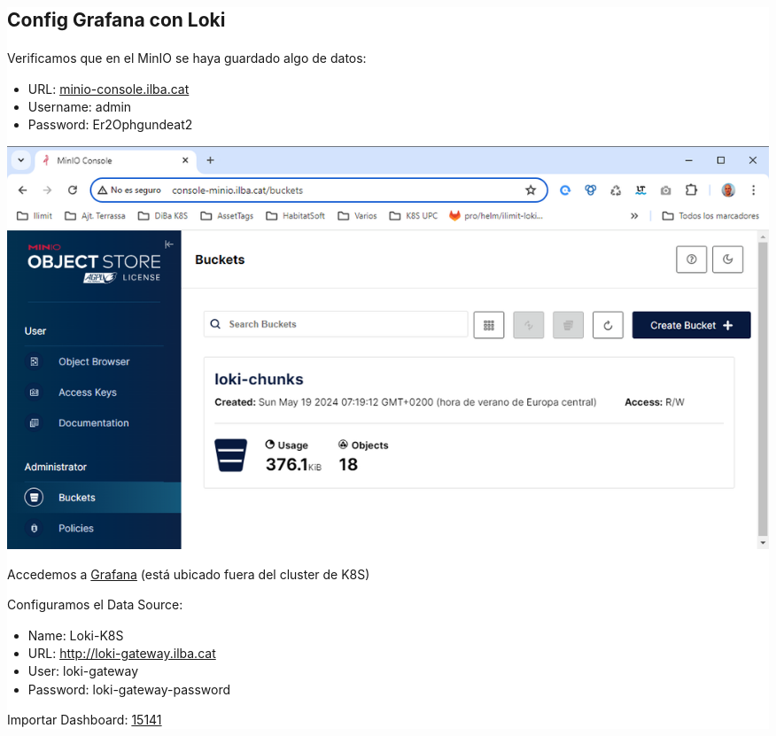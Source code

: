 ## Config Grafana con Loki <div id='id40' />

Verificamos que en el MinIO se haya guardado algo de datos:

* URL: [minio-console.ilba.cat](http://minio-console.ilba.cat)
* Username: admin
* Password: Er2Ophgundeat2

![alt text](images/MinIO-show-bucket.png)

Accedemos a [Grafana](http://172.26.0.32:3000) (está ubicado fuera del cluster de K8S)

Configuramos el Data Source:

* Name: Loki-K8S
* URL: http://loki-gateway.ilba.cat
* User: loki-gateway
* Password: loki-gateway-password

Importar Dashboard: [15141](https://grafana.com/grafana/dashboards/15141-kubernetes-service-logs/)
